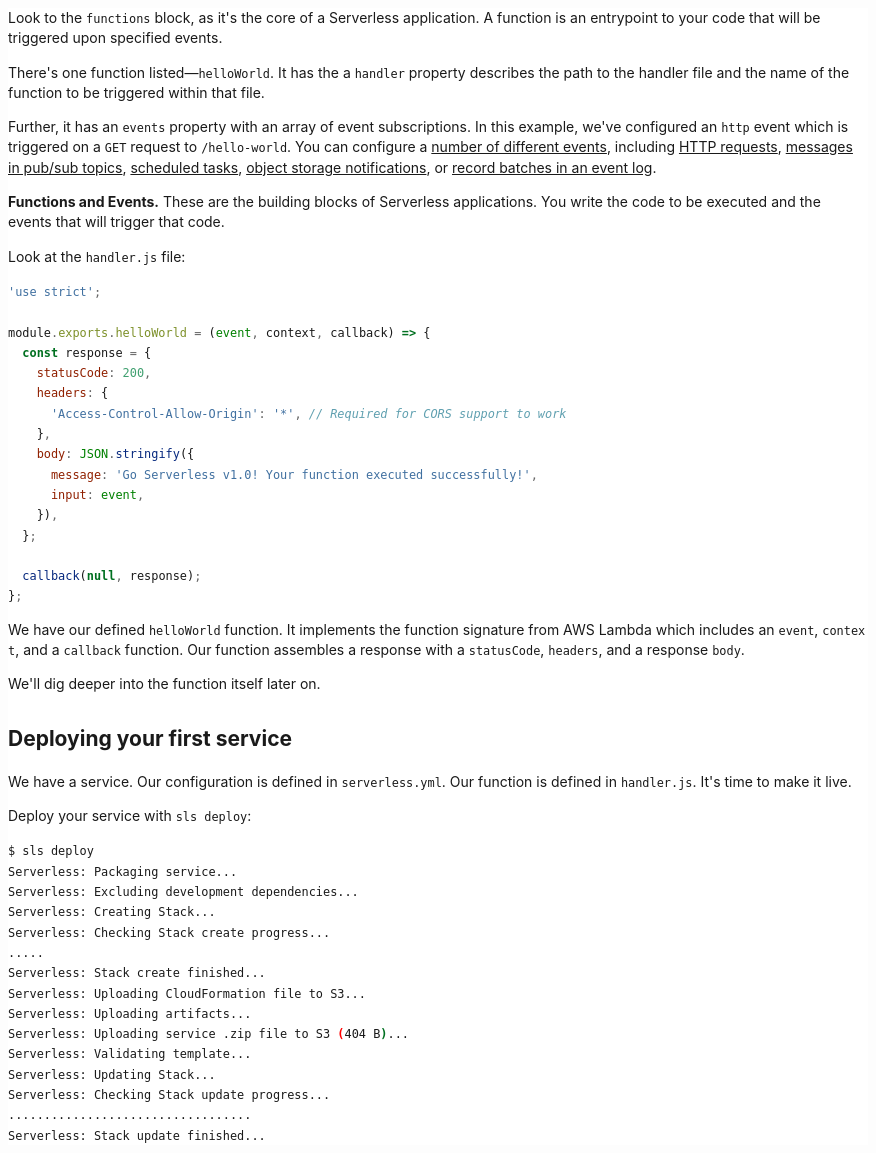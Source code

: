 Look to the `functions` block, as it's the core of a Serverless application. A function is an entrypoint to your code that will be triggered upon specified events.

There's one function listed—`helloWorld`. It has the a `handler` property describes the path to the handler file and the name of the function to be triggered within that file.

Further, it has an `events` property with an array of event subscriptions. In this example, we've configured an `http` event which is triggered on a `GET` request to `/hello-world`. You can configure a [number of different events](https://serverless.com/framework/docs/providers/aws/events/), including [HTTP requests](https://serverless.com/framework/docs/providers/aws/events/apigateway/), [messages in pub/sub topics](https://serverless.com/framework/docs/providers/aws/events/sns/), [scheduled tasks](https://serverless.com/framework/docs/providers/aws/events/schedule/), [object storage notifications](https://serverless.com/framework/docs/providers/aws/events/s3/), or [record batches in an event log](https://serverless.com/framework/docs/providers/aws/events/streams/).

**Functions and Events.** These are the building blocks of Serverless applications. You write the code to be executed and the events that will trigger that code.

Look at the `handler.js` file:

```javascript
'use strict';

module.exports.helloWorld = (event, context, callback) => {
  const response = {
    statusCode: 200,
    headers: {
      'Access-Control-Allow-Origin': '*', // Required for CORS support to work
    },
    body: JSON.stringify({
      message: 'Go Serverless v1.0! Your function executed successfully!',
      input: event,
    }),
  };

  callback(null, response);
};
```

We have our defined `helloWorld` function. It implements the function signature from AWS Lambda which includes an `event`, `context`, and a `callback` function. Our function assembles a response with a `statusCode`, `headers`, and a response `body`. 

We'll dig deeper into the function itself later on.

## Deploying your first service

We have a service. Our configuration is defined in `serverless.yml`. Our function is defined in `handler.js`. It's time to make it live.

Deploy your service with `sls deploy`:

```bash
$ sls deploy
Serverless: Packaging service...
Serverless: Excluding development dependencies...
Serverless: Creating Stack...
Serverless: Checking Stack create progress...
.....
Serverless: Stack create finished...
Serverless: Uploading CloudFormation file to S3...
Serverless: Uploading artifacts...
Serverless: Uploading service .zip file to S3 (404 B)...
Serverless: Validating template...
Serverless: Updating Stack...
Serverless: Checking Stack update progress...
..................................
Serverless: Stack update finished...
```